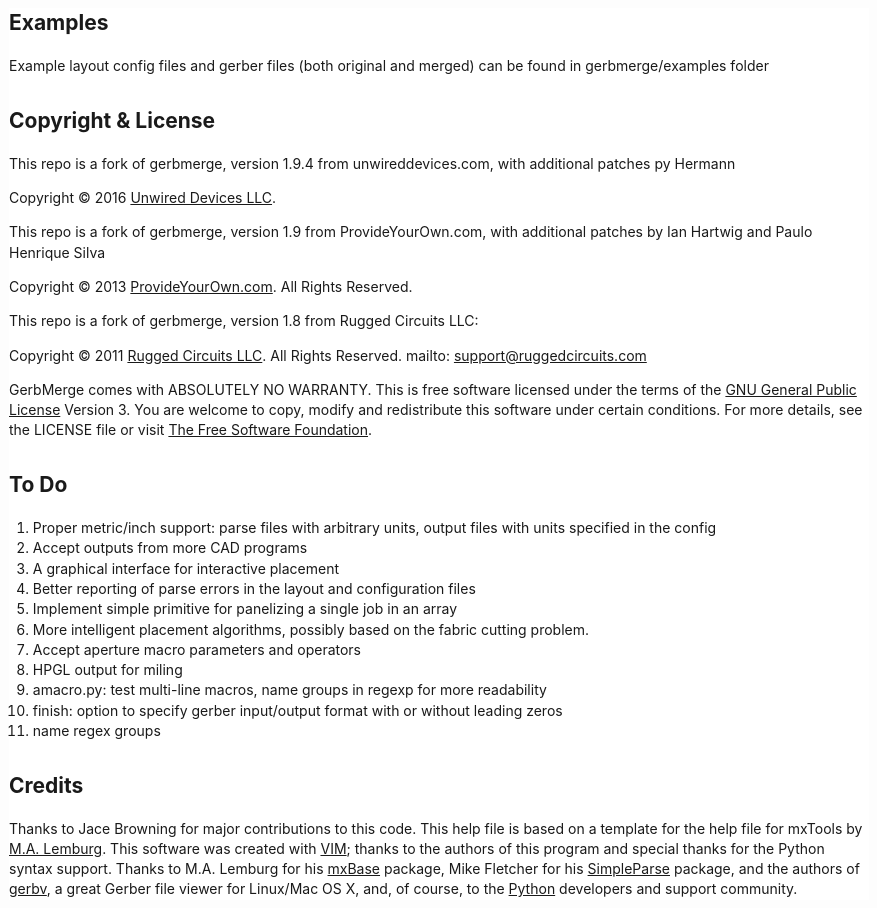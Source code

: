 </dl>

## Examples

Example layout config files and gerber files (both original and merged) can be found in gerbmerge/examples folder

## Copyright & License

This repo is a fork of gerbmerge, version 1.9.4 from unwireddevices.com, with additional patches py Hermann

Copyright © 2016 [Unwired Devices LLC](http://www.unwireddevices.com).

This repo is a fork of gerbmerge, version 1.9 from ProvideYourOwn.com, with additional patches by Ian Hartwig and Paulo Henrique Silva

Copyright © 2013 [ProvideYourOwn.com](http://provideyourown.com). All Rights Reserved.

This repo is a fork of gerbmerge, version 1.8 from Rugged Circuits LLC:

Copyright © 2011 [Rugged Circuits LLC](http://ruggedcircuits.com). All Rights Reserved. mailto: [support@ruggedcircuits.com](mailto:support@ruggedcircuits.com?subject=GerbMerge)

GerbMerge comes with ABSOLUTELY NO WARRANTY. This is free software licensed under the terms of the [GNU General Public License](gpl.html) Version 3\. You are welcome to copy, modify and redistribute this software under certain conditions. For more details, see the LICENSE file or visit [The Free Software Foundation](http://www.fsf.org).

## To Do

1. Proper metric/inch support: parse files with arbitrary units, output files with units specified in the config
2. Accept outputs from more CAD programs
3. A graphical interface for interactive placement
4. Better reporting of parse errors in the layout and configuration files
5. Implement simple primitive for panelizing a single job in an array
6. More intelligent placement algorithms, possibly based on the fabric cutting problem.
7. Accept aperture macro parameters and operators
8. HPGL output for miling
9. amacro.py: test multi-line macros, name groups in regexp for more readability
10. finish: option to specify gerber input/output format with or without leading zeros
11. name regex groups

## Credits

Thanks to Jace Browning for major contributions to this code. This help file is based on a template for the help file for mxTools by [M.A. Lemburg](http://starship.python.net/crew/lemburg). This software was created with [VIM](http://www.vim.org/); thanks to the authors of this program and special thanks for the Python syntax support. Thanks to M.A. Lemburg for his [mxBase](http://www.egenix.com/files/python/eGenix-mx-Extensions.html) package, Mike Fletcher for his [SimpleParse](http://simpleparse.sourceforge.net) package, and the authors of [gerbv](http://gerbv.sourceforge.net), a great Gerber file viewer for Linux/Mac OS X, and, of course, to the [Python](http://www.python.org) developers and support community.
